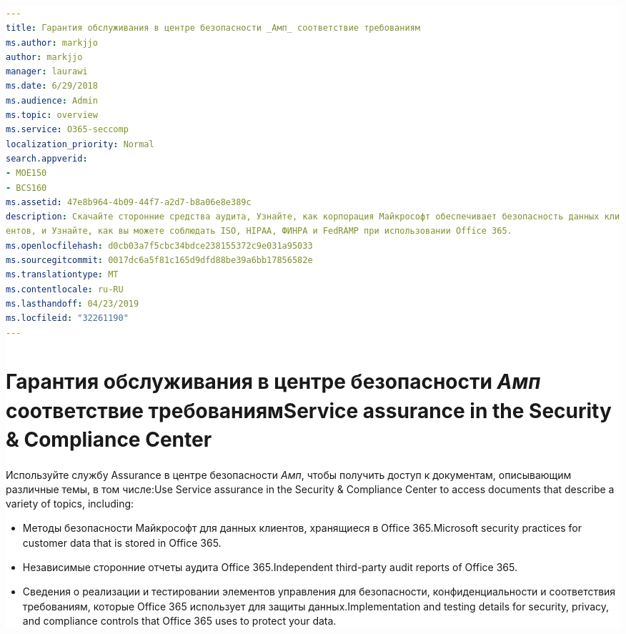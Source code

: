 ```yaml
---
title: Гарантия обслуживания в центре безопасности _Амп_ соответствие требованиям
ms.author: markjjo
author: markjjo
manager: laurawi
ms.date: 6/29/2018
ms.audience: Admin
ms.topic: overview
ms.service: O365-seccomp
localization_priority: Normal
search.appverid:
- MOE150
- BCS160
ms.assetid: 47e8b964-4b09-44f7-a2d7-b8a06e8e389c
description: Скачайте сторонние средства аудита, Узнайте, как корпорация Майкрософт обеспечивает безопасность данных клиентов, и Узнайте, как вы можете соблюдать ISO, HIPAA, ФИНРА и FedRAMP при использовании Office 365.
ms.openlocfilehash: d0cb03a7f5cbc34bdce238155372c9e031a95033
ms.sourcegitcommit: 0017dc6a5f81c165d9dfd88be39a6bb17856582e
ms.translationtype: MT
ms.contentlocale: ru-RU
ms.lasthandoff: 04/23/2019
ms.locfileid: "32261190"
---
```

# <a name="service-assurance-in-the-security--compliance-center"></a><span data-ttu-id="84ac7-103">Гарантия обслуживания в центре безопасности _Амп_ соответствие требованиям</span><span class="sxs-lookup"><span data-stu-id="84ac7-103">Service assurance in the Security & Compliance Center</span></span>

<span data-ttu-id="84ac7-104">Используйте службу Assurance в центре безопасности _Амп_, чтобы получить доступ к документам, описывающим различные темы, в том числе:</span><span class="sxs-lookup"><span data-stu-id="84ac7-104">Use Service assurance in the Security & Compliance Center to access documents that describe a variety of topics, including:</span></span> 
  
- <span data-ttu-id="84ac7-105">Методы безопасности Майкрософт для данных клиентов, хранящиеся в Office 365.</span><span class="sxs-lookup"><span data-stu-id="84ac7-105">Microsoft security practices for customer data that is stored in Office 365.</span></span> 
    
- <span data-ttu-id="84ac7-106">Независимые сторонние отчеты аудита Office 365.</span><span class="sxs-lookup"><span data-stu-id="84ac7-106">Independent third-party audit reports of Office 365.</span></span> 
    
- <span data-ttu-id="84ac7-107">Сведения о реализации и тестировании элементов управления для безопасности, конфиденциальности и соответствия требованиям, которые Office 365 использует для защиты данных.</span><span class="sxs-lookup"><span data-stu-id="84ac7-107">Implementation and testing details for security, privacy, and compliance controls that Office 365 uses to protect your data.</span></span> 
    